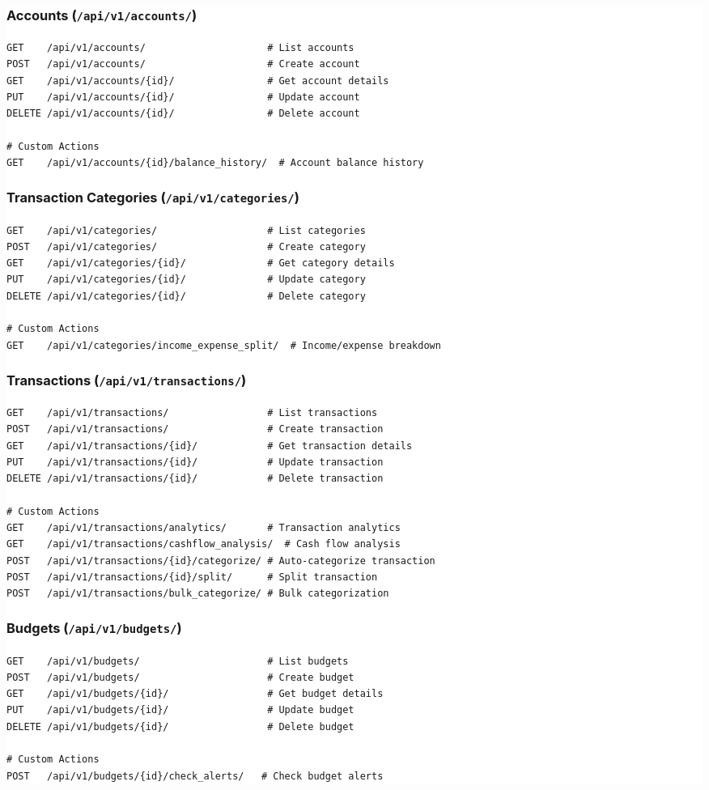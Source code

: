 ### **Accounts** (`/api/v1/accounts/`)
```http
GET    /api/v1/accounts/                     # List accounts
POST   /api/v1/accounts/                     # Create account
GET    /api/v1/accounts/{id}/                # Get account details
PUT    /api/v1/accounts/{id}/                # Update account
DELETE /api/v1/accounts/{id}/                # Delete account

# Custom Actions
GET    /api/v1/accounts/{id}/balance_history/  # Account balance history
```

### **Transaction Categories** (`/api/v1/categories/`)
```http
GET    /api/v1/categories/                   # List categories
POST   /api/v1/categories/                   # Create category
GET    /api/v1/categories/{id}/              # Get category details
PUT    /api/v1/categories/{id}/              # Update category
DELETE /api/v1/categories/{id}/              # Delete category

# Custom Actions
GET    /api/v1/categories/income_expense_split/  # Income/expense breakdown
```

### **Transactions** (`/api/v1/transactions/`)
```http
GET    /api/v1/transactions/                 # List transactions
POST   /api/v1/transactions/                 # Create transaction
GET    /api/v1/transactions/{id}/            # Get transaction details
PUT    /api/v1/transactions/{id}/            # Update transaction
DELETE /api/v1/transactions/{id}/            # Delete transaction

# Custom Actions
GET    /api/v1/transactions/analytics/       # Transaction analytics
GET    /api/v1/transactions/cashflow_analysis/  # Cash flow analysis
POST   /api/v1/transactions/{id}/categorize/ # Auto-categorize transaction
POST   /api/v1/transactions/{id}/split/      # Split transaction
POST   /api/v1/transactions/bulk_categorize/ # Bulk categorization
```

### **Budgets** (`/api/v1/budgets/`)
```http
GET    /api/v1/budgets/                      # List budgets
POST   /api/v1/budgets/                      # Create budget
GET    /api/v1/budgets/{id}/                 # Get budget details
PUT    /api/v1/budgets/{id}/                 # Update budget
DELETE /api/v1/budgets/{id}/                 # Delete budget

# Custom Actions
POST   /api/v1/budgets/{id}/check_alerts/   # Check budget alerts
```
